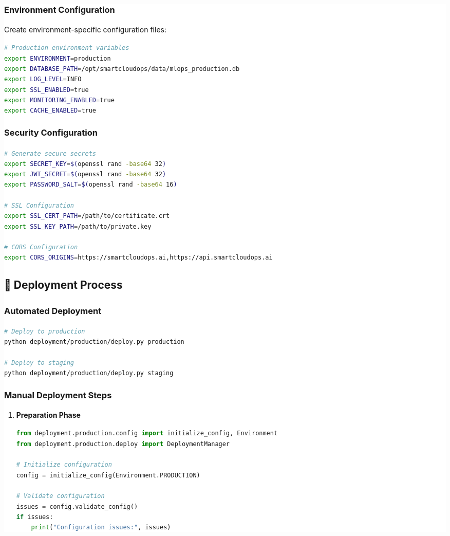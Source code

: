 ### Environment Configuration

Create environment-specific configuration files:

```bash
# Production environment variables
export ENVIRONMENT=production
export DATABASE_PATH=/opt/smartcloudops/data/mlops_production.db
export LOG_LEVEL=INFO
export SSL_ENABLED=true
export MONITORING_ENABLED=true
export CACHE_ENABLED=true
```

### Security Configuration

```bash
# Generate secure secrets
export SECRET_KEY=$(openssl rand -base64 32)
export JWT_SECRET=$(openssl rand -base64 32)
export PASSWORD_SALT=$(openssl rand -base64 16)

# SSL Configuration
export SSL_CERT_PATH=/path/to/certificate.crt
export SSL_KEY_PATH=/path/to/private.key

# CORS Configuration
export CORS_ORIGINS=https://smartcloudops.ai,https://api.smartcloudops.ai
```

## 🚀 Deployment Process

### Automated Deployment

```bash
# Deploy to production
python deployment/production/deploy.py production

# Deploy to staging
python deployment/production/deploy.py staging
```

### Manual Deployment Steps

1. **Preparation Phase**
   ```python
   from deployment.production.config import initialize_config, Environment
   from deployment.production.deploy import DeploymentManager
   
   # Initialize configuration
   config = initialize_config(Environment.PRODUCTION)
   
   # Validate configuration
   issues = config.validate_config()
   if issues:
       print("Configuration issues:", issues)
   ```
